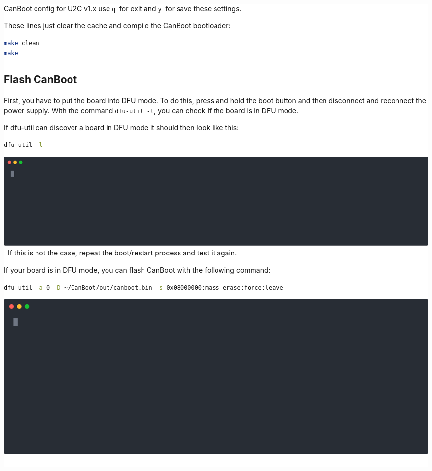 CanBoot config for U2C v1.x
use `q`  for exit and `y`  for save these settings.

These lines just clear the cache and compile the CanBoot bootloader:

```bash
make clean
make
```

## Flash CanBoot

First, you have to put the board into DFU mode. To do this, press and hold the boot button and then disconnect and reconnect the power supply. With the command `dfu-util -l`, you can check if the board is in DFU mode.

If dfu-util can discover a board in DFU mode it should then look like this:

```bash
dfu-util -l
```

![dfu-util -l](images/dfu-util_-l.svg) 
If this is not the case, repeat the boot/restart process and test it again.

If your board is in DFU mode, you can flash CanBoot with the following command:

```bash
dfu-util -a 0 -D ~/CanBoot/out/canboot.bin -s 0x08000000:mass-erase:force:leave

```

![dfu-util -l](images/dfu-util_flash_canboot.svg) 
